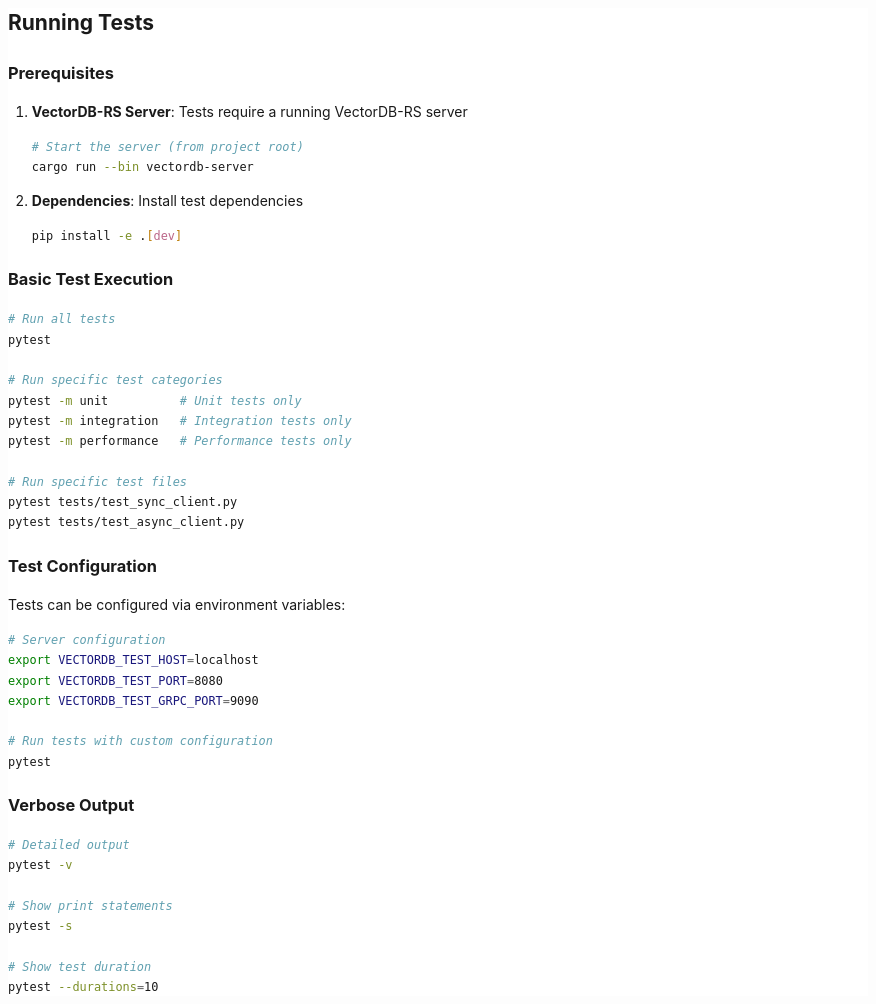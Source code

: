 ## Running Tests

### Prerequisites
1. **VectorDB-RS Server**: Tests require a running VectorDB-RS server
   ```bash
   # Start the server (from project root)
   cargo run --bin vectordb-server
   ```

2. **Dependencies**: Install test dependencies
   ```bash
   pip install -e .[dev]
   ```

### Basic Test Execution

```bash
# Run all tests
pytest

# Run specific test categories
pytest -m unit          # Unit tests only
pytest -m integration   # Integration tests only
pytest -m performance   # Performance tests only

# Run specific test files
pytest tests/test_sync_client.py
pytest tests/test_async_client.py
```

### Test Configuration

Tests can be configured via environment variables:

```bash
# Server configuration
export VECTORDB_TEST_HOST=localhost
export VECTORDB_TEST_PORT=8080
export VECTORDB_TEST_GRPC_PORT=9090

# Run tests with custom configuration
pytest
```

### Verbose Output

```bash
# Detailed output
pytest -v

# Show print statements
pytest -s

# Show test duration
pytest --durations=10
```
